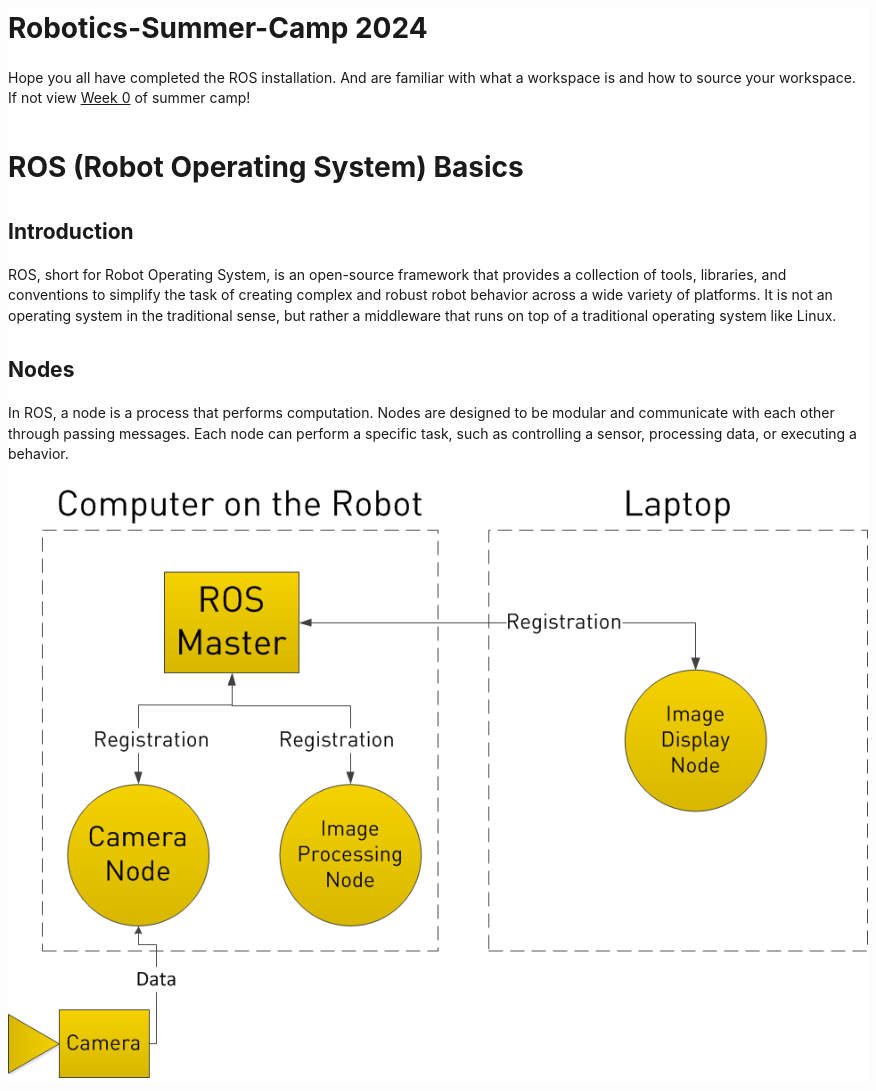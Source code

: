 <p align="center"> <h1>Robotics-Summer-Camp 2024</h1> </p>

Hope you all have completed the ROS installation. And are familiar with what a workspace is and how to source your workspace. If not view [Week 0](https://github.com/Robotics-Club-IIT-BHU/Robotics-Camp-2024/tree/week-1/Robo_Summer_camp_24-Week0) of summer camp!

# ROS (Robot Operating System) Basics

## Introduction
ROS, short for Robot Operating System, is an open-source framework that provides a collection of tools, libraries, and conventions to simplify the task of creating complex and robust robot behavior across a wide variety of platforms. It is not an operating system in the traditional sense, but rather a middleware that runs on top of a traditional operating system like Linux.

## Nodes
In ROS, a node is a process that performs computation. Nodes are designed to be modular and communicate with each other through passing messages. Each node can perform a specific task, such as controlling a sensor, processing data, or executing a behavior.
<p align="center">
<img src="ros101.png"></p>
